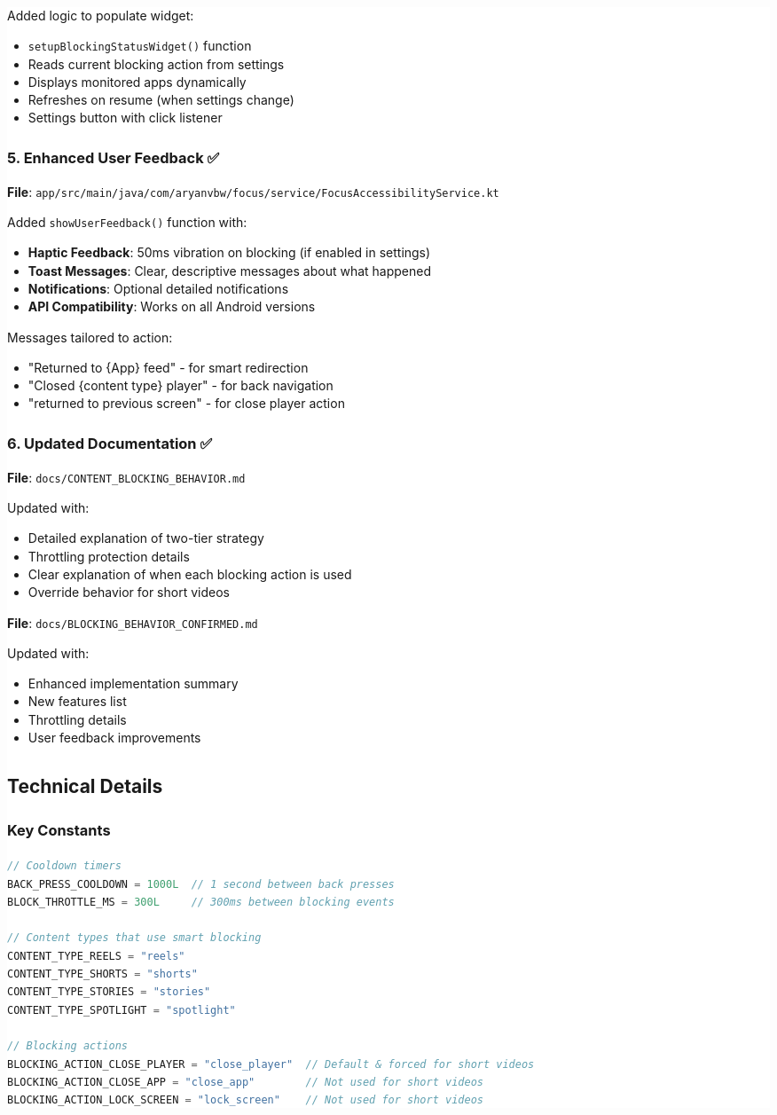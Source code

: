 Added logic to populate widget:
- `setupBlockingStatusWidget()` function
- Reads current blocking action from settings
- Displays monitored apps dynamically
- Refreshes on resume (when settings change)
- Settings button with click listener

### 5. Enhanced User Feedback ✅

**File**: `app/src/main/java/com/aryanvbw/focus/service/FocusAccessibilityService.kt`

Added `showUserFeedback()` function with:
- **Haptic Feedback**: 50ms vibration on blocking (if enabled in settings)
- **Toast Messages**: Clear, descriptive messages about what happened
- **Notifications**: Optional detailed notifications
- **API Compatibility**: Works on all Android versions

Messages tailored to action:
- "Returned to {App} feed" - for smart redirection
- "Closed {content type} player" - for back navigation
- "returned to previous screen" - for close player action

### 6. Updated Documentation ✅

**File**: `docs/CONTENT_BLOCKING_BEHAVIOR.md`

Updated with:
- Detailed explanation of two-tier strategy
- Throttling protection details
- Clear explanation of when each blocking action is used
- Override behavior for short videos

**File**: `docs/BLOCKING_BEHAVIOR_CONFIRMED.md`

Updated with:
- Enhanced implementation summary
- New features list
- Throttling details
- User feedback improvements

## Technical Details

### Key Constants

```kotlin
// Cooldown timers
BACK_PRESS_COOLDOWN = 1000L  // 1 second between back presses
BLOCK_THROTTLE_MS = 300L     // 300ms between blocking events

// Content types that use smart blocking
CONTENT_TYPE_REELS = "reels"
CONTENT_TYPE_SHORTS = "shorts"
CONTENT_TYPE_STORIES = "stories"
CONTENT_TYPE_SPOTLIGHT = "spotlight"

// Blocking actions
BLOCKING_ACTION_CLOSE_PLAYER = "close_player"  // Default & forced for short videos
BLOCKING_ACTION_CLOSE_APP = "close_app"        // Not used for short videos
BLOCKING_ACTION_LOCK_SCREEN = "lock_screen"    // Not used for short videos
```
